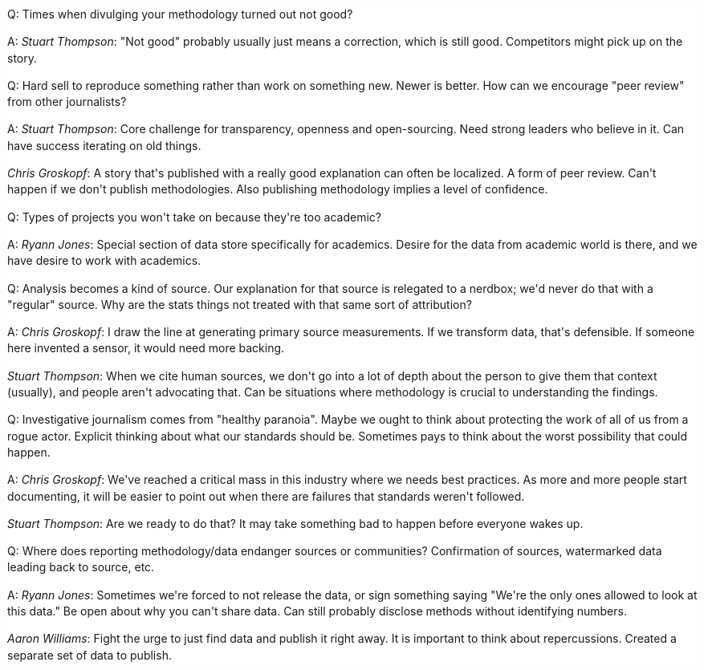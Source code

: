 Q: Times when divulging your methodology turned out not good?

A: *Stuart Thompson*: "Not good" probably usually just means a correction, which is still good. Competitors might pick up on the story.

Q: Hard sell to reproduce something rather than work on something new. Newer is better. How can we encourage "peer review" from other journalists?

A: *Stuart Thompson*: Core challenge for transparency, openness and open-sourcing. Need strong leaders who believe in it. Can have success iterating on old things.

*Chris Groskopf*: A story that's published with a really good explanation can often be localized. A form of peer review. Can't happen if we don't publish methodologies. Also publishing methodology implies a level of confidence.

Q: Types of projects you won't take on because they're too academic?

A: *Ryann Jones*: Special section of data store specifically for academics. Desire for the data from academic world is there, and we have desire to work with academics. 

Q: Analysis becomes a kind of source. Our explanation for that source is relegated to a nerdbox; we'd never do that with a "regular" source. Why are the stats things not treated with that same sort of attribution?

A: *Chris Groskopf*: I draw the line at generating primary source measurements. If we transform data, that's defensible. If someone here invented a sensor, it would need more backing.

*Stuart Thompson*: When we cite human sources, we don't go into a lot of depth about the person to give them that context (usually), and people aren't advocating that. Can be situations where methodology is crucial to understanding the findings.

Q: Investigative journalism comes from "healthy paranoia". Maybe we ought to think about protecting the work of all of us from a rogue actor. Explicit thinking about what our standards should be. Sometimes pays to think about the worst possibility that could happen.

A: *Chris Groskopf*: We've reached a critical mass in this industry where we needs best practices. As more and more people start documenting, it will be easier to point out when there are failures that standards weren't followed.

*Stuart Thompson*: Are we ready to do that? It may take something bad to happen before everyone wakes up.

Q: Where does reporting methodology/data endanger sources or communities? Confirmation of sources, watermarked data leading back to source, etc.

A: *Ryann Jones*: Sometimes we're forced to not release the data, or sign something saying "We're the only ones allowed to look at this data." Be open about why you can't share data. Can still probably disclose methods without identifying numbers.

*Aaron Williams*: Fight the urge to just find data and publish it right away. It is important to think about repercussions. Created a separate set of data to publish.
